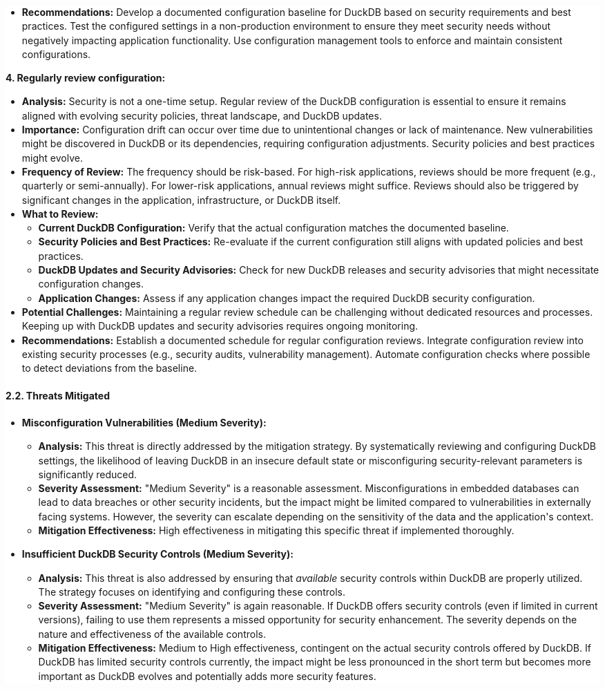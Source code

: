 *   **Recommendations:**  Develop a documented configuration baseline for DuckDB based on security requirements and best practices.  Test the configured settings in a non-production environment to ensure they meet security needs without negatively impacting application functionality.  Use configuration management tools to enforce and maintain consistent configurations.

**4. Regularly review configuration:**

*   **Analysis:** Security is not a one-time setup.  Regular review of the DuckDB configuration is essential to ensure it remains aligned with evolving security policies, threat landscape, and DuckDB updates.
*   **Importance:**  Configuration drift can occur over time due to unintentional changes or lack of maintenance.  New vulnerabilities might be discovered in DuckDB or its dependencies, requiring configuration adjustments.  Security policies and best practices might evolve.
*   **Frequency of Review:**  The frequency should be risk-based.  For high-risk applications, reviews should be more frequent (e.g., quarterly or semi-annually).  For lower-risk applications, annual reviews might suffice.  Reviews should also be triggered by significant changes in the application, infrastructure, or DuckDB itself.
*   **What to Review:**
    *   **Current DuckDB Configuration:**  Verify that the actual configuration matches the documented baseline.
    *   **Security Policies and Best Practices:**  Re-evaluate if the current configuration still aligns with updated policies and best practices.
    *   **DuckDB Updates and Security Advisories:**  Check for new DuckDB releases and security advisories that might necessitate configuration changes.
    *   **Application Changes:**  Assess if any application changes impact the required DuckDB security configuration.
*   **Potential Challenges:**  Maintaining a regular review schedule can be challenging without dedicated resources and processes.  Keeping up with DuckDB updates and security advisories requires ongoing monitoring.
*   **Recommendations:**  Establish a documented schedule for regular configuration reviews.  Integrate configuration review into existing security processes (e.g., security audits, vulnerability management).  Automate configuration checks where possible to detect deviations from the baseline.

#### 2.2. Threats Mitigated

*   **Misconfiguration Vulnerabilities (Medium Severity):**
    *   **Analysis:** This threat is directly addressed by the mitigation strategy. By systematically reviewing and configuring DuckDB settings, the likelihood of leaving DuckDB in an insecure default state or misconfiguring security-relevant parameters is significantly reduced.
    *   **Severity Assessment:** "Medium Severity" is a reasonable assessment. Misconfigurations in embedded databases can lead to data breaches or other security incidents, but the impact might be limited compared to vulnerabilities in externally facing systems. However, the severity can escalate depending on the sensitivity of the data and the application's context.
    *   **Mitigation Effectiveness:**  High effectiveness in mitigating this specific threat if implemented thoroughly.

*   **Insufficient DuckDB Security Controls (Medium Severity):**
    *   **Analysis:** This threat is also addressed by ensuring that *available* security controls within DuckDB are properly utilized.  The strategy focuses on identifying and configuring these controls.
    *   **Severity Assessment:** "Medium Severity" is again reasonable.  If DuckDB offers security controls (even if limited in current versions), failing to use them represents a missed opportunity for security enhancement. The severity depends on the nature and effectiveness of the available controls.
    *   **Mitigation Effectiveness:**  Medium to High effectiveness, contingent on the actual security controls offered by DuckDB. If DuckDB has limited security controls currently, the impact might be less pronounced in the short term but becomes more important as DuckDB evolves and potentially adds more security features.
